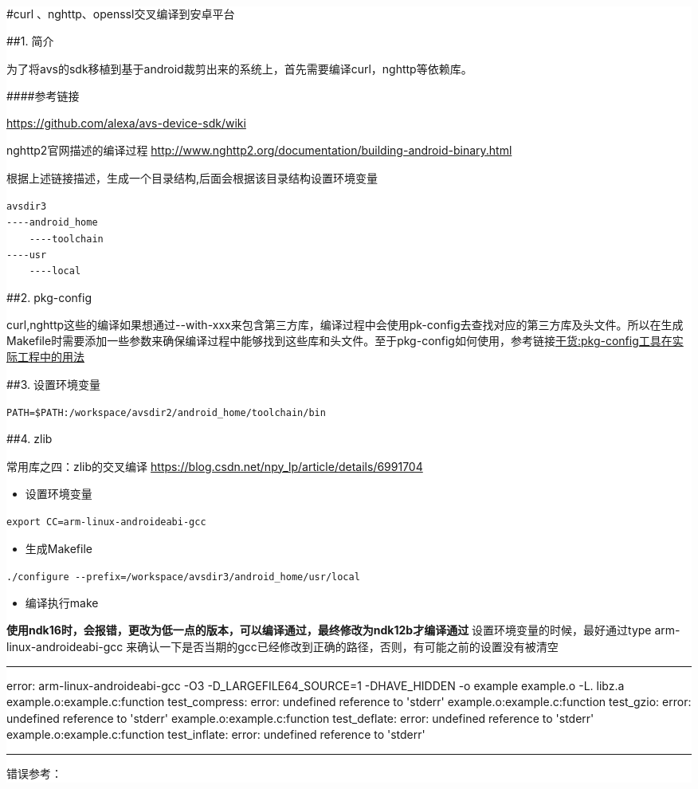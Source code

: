 #curl 、nghttp、openssl交叉编译到安卓平台

##1. 简介

为了将avs的sdk移植到基于android裁剪出来的系统上，首先需要编译curl，nghttp等依赖库。

####参考链接

https://github.com/alexa/avs-device-sdk/wiki

nghttp2官网描述的编译过程
http://www.nghttp2.org/documentation/building-android-binary.html

根据上述链接描述，生成一个目录结构,后面会根据该目录结构设置环境变量

```
avsdir3
----android_home
	----toolchain
----usr
	----local
```



##2. pkg-config

curl,nghttp这些的编译如果想通过--with-xxx来包含第三方库，编译过程中会使用pk-config去查找对应的第三方库及头文件。所以在生成Makefile时需要添加一些参数来确保编译过程中能够找到这些库和头文件。至于pkg-config如何使用，参考链接[干货:pkg-config工具在实际工程中的用法](https://blog.csdn.net/mantis_1984/article/details/52847435)

##3. 设置环境变量
```
PATH=$PATH:/workspace/avsdir2/android_home/toolchain/bin
```

##4. zlib

常用库之四：zlib的交叉编译
https://blog.csdn.net/npy_lp/article/details/6991704

* 设置环境变量

```
export CC=arm-linux-androideabi-gcc
```

* 生成Makefile

```
./configure --prefix=/workspace/avsdir3/android_home/usr/local
```

* 编译执行make

**使用ndk16时，会报错，更改为低一点的版本，可以编译通过，最终修改为ndk12b才编译通过**
设置环境变量的时候，最好通过type arm-linux-androideabi-gcc 来确认一下是否当期的gcc已经修改到正确的路径，否则，有可能之前的设置没有被清空

***********************************************************************************************************
error:
arm-linux-androideabi-gcc -O3 -D_LARGEFILE64_SOURCE=1 -DHAVE_HIDDEN -o example example.o -L. libz.a
example.o:example.c:function test_compress: error: undefined reference to 'stderr'
example.o:example.c:function test_gzio: error: undefined reference to 'stderr'
example.o:example.c:function test_deflate: error: undefined reference to 'stderr'
example.o:example.c:function test_inflate: error: undefined reference to 'stderr'
***********************************************************************************************************
错误参考：

